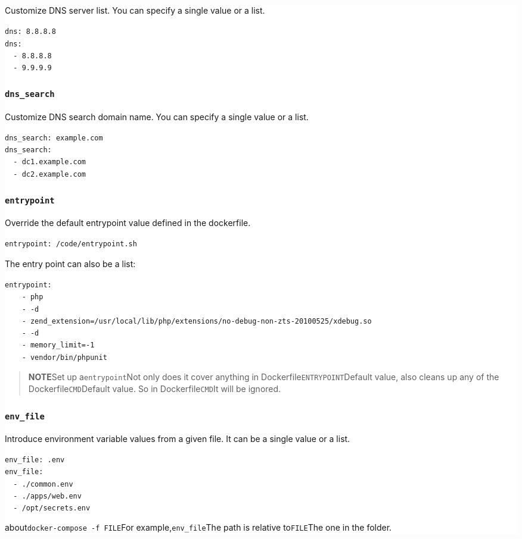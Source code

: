 Customize DNS server list. You can specify a single value or a list.

```
dns: 8.8.8.8
dns:
  - 8.8.8.8
  - 9.9.9.9
```

### `dns_search`

Customize DNS search domain name. You can specify a single value or a list.

```
dns_search: example.com
dns_search:
  - dc1.example.com
  - dc2.example.com
```

### `entrypoint`

Override the default entrypoint value defined in the dockerfile.

```
entrypoint: /code/entrypoint.sh
```

The entry point can also be a list:

```
entrypoint:
    - php
    - -d
    - zend_extension=/usr/local/lib/php/extensions/no-debug-non-zts-20100525/xdebug.so
    - -d
    - memory_limit=-1
    - vendor/bin/phpunit
```

> **NOTE**Set up a`entrypoint`Not only does it cover anything in Dockerfile`ENTRYPOINT`Default value, also cleans up any of the Dockerfile`CMD`Default value. So in Dockerfile`CMD`It will be ignored.

### `env_file`

Introduce environment variable values from a given file. It can be a single value or a list.

```
env_file: .env
env_file:
  - ./common.env
  - ./apps/web.env
  - /opt/secrets.env
```

about`docker-compose -f FILE`For example,`env_file`The path is relative to`FILE`The one in the folder.

